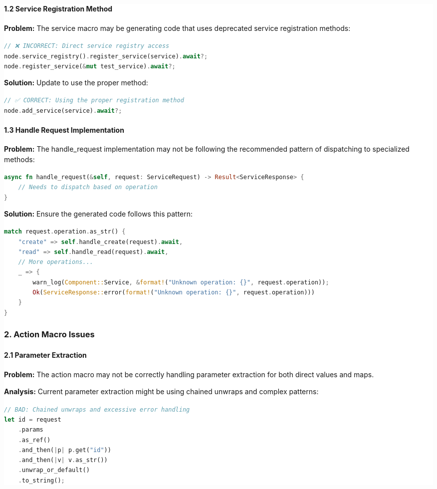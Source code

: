 #### 1.2 Service Registration Method

**Problem:** The service macro may be generating code that uses deprecated service registration methods:

```rust
// ❌ INCORRECT: Direct service registry access
node.service_registry().register_service(service).await?;
node.register_service(&mut test_service).await?;
```

**Solution:** Update to use the proper method:

```rust
// ✅ CORRECT: Using the proper registration method
node.add_service(service).await?;
```

#### 1.3 Handle Request Implementation

**Problem:** The handle_request implementation may not be following the recommended pattern of dispatching to specialized methods:

```rust
async fn handle_request(&self, request: ServiceRequest) -> Result<ServiceResponse> {
    // Needs to dispatch based on operation
}
```

**Solution:** Ensure the generated code follows this pattern:

```rust
match request.operation.as_str() {
    "create" => self.handle_create(request).await,
    "read" => self.handle_read(request).await,
    // More operations...
    _ => {
        warn_log(Component::Service, &format!("Unknown operation: {}", request.operation));
        Ok(ServiceResponse::error(format!("Unknown operation: {}", request.operation)))
    }
}
```

### 2. Action Macro Issues

#### 2.1 Parameter Extraction

**Problem:** The action macro may not be correctly handling parameter extraction for both direct values and maps.

**Analysis:** Current parameter extraction might be using chained unwraps and complex patterns:

```rust
// BAD: Chained unwraps and excessive error handling
let id = request
    .params
    .as_ref()
    .and_then(|p| p.get("id"))
    .and_then(|v| v.as_str())
    .unwrap_or_default()
    .to_string();
```
